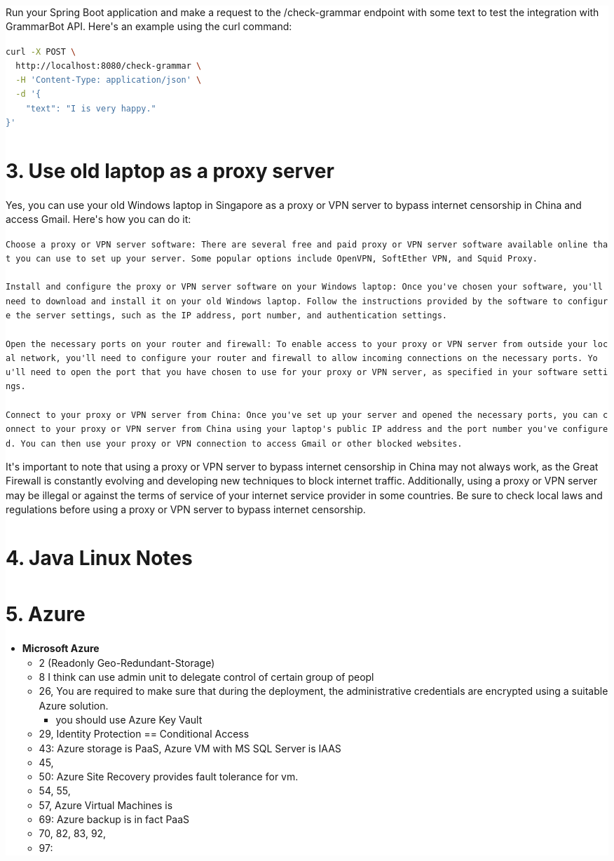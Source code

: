 Run your Spring Boot application and make a request to the /check-grammar endpoint with some text to test the integration with GrammarBot API. Here's an example using the curl command:

```bash
curl -X POST \
  http://localhost:8080/check-grammar \
  -H 'Content-Type: application/json' \
  -d '{
    "text": "I is very happy."
}'


```

# 3. Use old laptop as a proxy server

Yes, you can use your old Windows laptop in Singapore as a proxy or VPN server to bypass internet censorship in China and access Gmail. Here's how you can do it:

    Choose a proxy or VPN server software: There are several free and paid proxy or VPN server software available online that you can use to set up your server. Some popular options include OpenVPN, SoftEther VPN, and Squid Proxy.

    Install and configure the proxy or VPN server software on your Windows laptop: Once you've chosen your software, you'll need to download and install it on your old Windows laptop. Follow the instructions provided by the software to configure the server settings, such as the IP address, port number, and authentication settings.

    Open the necessary ports on your router and firewall: To enable access to your proxy or VPN server from outside your local network, you'll need to configure your router and firewall to allow incoming connections on the necessary ports. You'll need to open the port that you have chosen to use for your proxy or VPN server, as specified in your software settings.

    Connect to your proxy or VPN server from China: Once you've set up your server and opened the necessary ports, you can connect to your proxy or VPN server from China using your laptop's public IP address and the port number you've configured. You can then use your proxy or VPN connection to access Gmail or other blocked websites.

It's important to note that using a proxy or VPN server to bypass internet censorship in China may not always work, as the Great Firewall is constantly evolving and developing new techniques to block internet traffic. Additionally, using a proxy or VPN server may be illegal or against the terms of service of your internet service provider in some countries. Be sure to check local laws and regulations before using a proxy or VPN server to bypass internet censorship.


# 4. Java Linux Notes

# 5. Azure

- **Microsoft Azure**
  - 2 (Readonly Geo-Redundant-Storage)
  - 8 I think can use admin unit to delegate control of certain group of peopl
  - 26, You are required to make sure that during the deployment, the administrative credentials are encrypted using a suitable Azure solution.
    - you should use Azure Key Vault
  - 29, Identity Protection == Conditional Access
  - 43: Azure storage is PaaS, Azure VM with MS SQL Server is IAAS
  - 45, 
  - 50: Azure Site Recovery provides fault tolerance for vm. 
  - 54, 55,
  - 57, Azure Virtual Machines is
  - 69: Azure backup is in fact PaaS 
  - 70, 82, 83, 92, 
  - 97: 